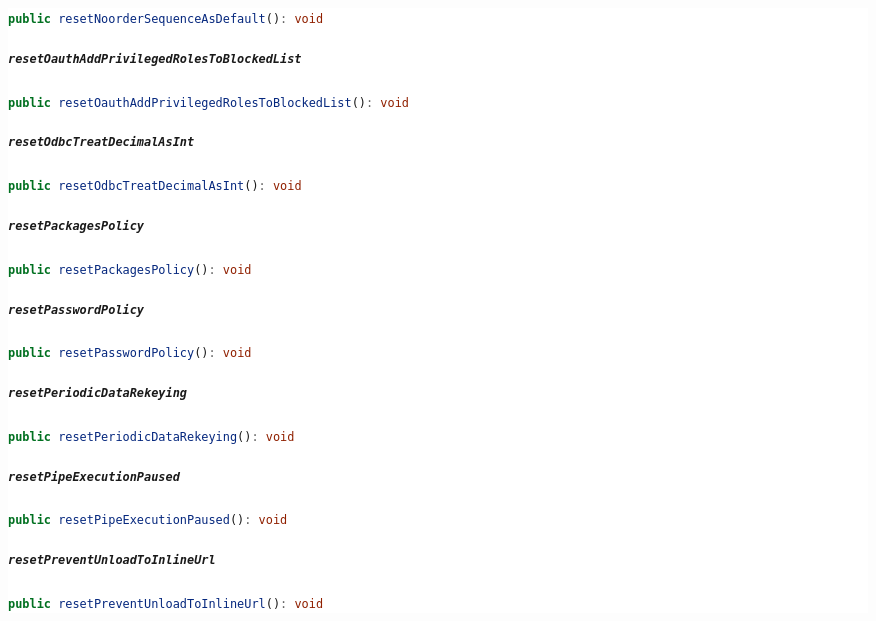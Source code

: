 ```typescript
public resetNoorderSequenceAsDefault(): void
```

##### `resetOauthAddPrivilegedRolesToBlockedList` <a name="resetOauthAddPrivilegedRolesToBlockedList" id="@cdktf/provider-snowflake.currentAccount.CurrentAccount.resetOauthAddPrivilegedRolesToBlockedList"></a>

```typescript
public resetOauthAddPrivilegedRolesToBlockedList(): void
```

##### `resetOdbcTreatDecimalAsInt` <a name="resetOdbcTreatDecimalAsInt" id="@cdktf/provider-snowflake.currentAccount.CurrentAccount.resetOdbcTreatDecimalAsInt"></a>

```typescript
public resetOdbcTreatDecimalAsInt(): void
```

##### `resetPackagesPolicy` <a name="resetPackagesPolicy" id="@cdktf/provider-snowflake.currentAccount.CurrentAccount.resetPackagesPolicy"></a>

```typescript
public resetPackagesPolicy(): void
```

##### `resetPasswordPolicy` <a name="resetPasswordPolicy" id="@cdktf/provider-snowflake.currentAccount.CurrentAccount.resetPasswordPolicy"></a>

```typescript
public resetPasswordPolicy(): void
```

##### `resetPeriodicDataRekeying` <a name="resetPeriodicDataRekeying" id="@cdktf/provider-snowflake.currentAccount.CurrentAccount.resetPeriodicDataRekeying"></a>

```typescript
public resetPeriodicDataRekeying(): void
```

##### `resetPipeExecutionPaused` <a name="resetPipeExecutionPaused" id="@cdktf/provider-snowflake.currentAccount.CurrentAccount.resetPipeExecutionPaused"></a>

```typescript
public resetPipeExecutionPaused(): void
```

##### `resetPreventUnloadToInlineUrl` <a name="resetPreventUnloadToInlineUrl" id="@cdktf/provider-snowflake.currentAccount.CurrentAccount.resetPreventUnloadToInlineUrl"></a>

```typescript
public resetPreventUnloadToInlineUrl(): void
```
